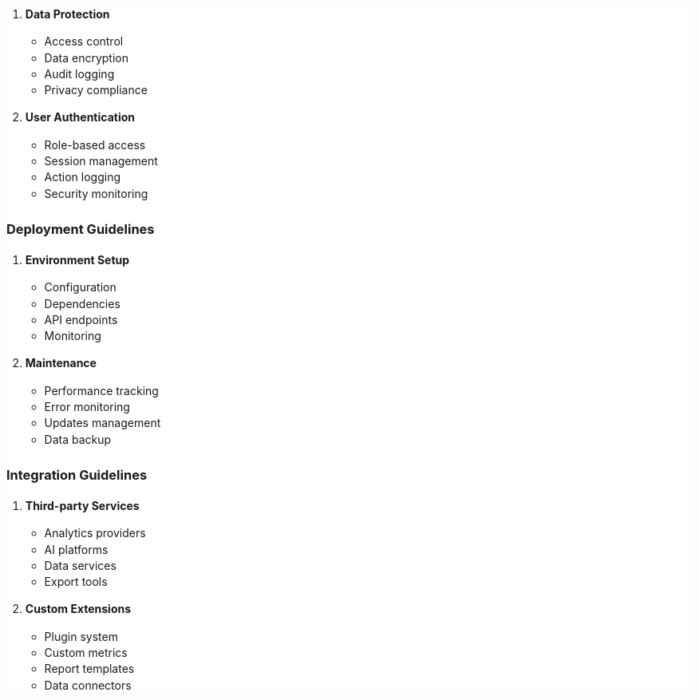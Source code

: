 1. **Data Protection**
   - Access control
   - Data encryption
   - Audit logging
   - Privacy compliance

2. **User Authentication**
   - Role-based access
   - Session management
   - Action logging
   - Security monitoring

### Deployment Guidelines

1. **Environment Setup**
   - Configuration
   - Dependencies
   - API endpoints
   - Monitoring

2. **Maintenance**
   - Performance tracking
   - Error monitoring
   - Updates management
   - Data backup

### Integration Guidelines

1. **Third-party Services**
   - Analytics providers
   - AI platforms
   - Data services
   - Export tools

2. **Custom Extensions**
   - Plugin system
   - Custom metrics
   - Report templates
   - Data connectors